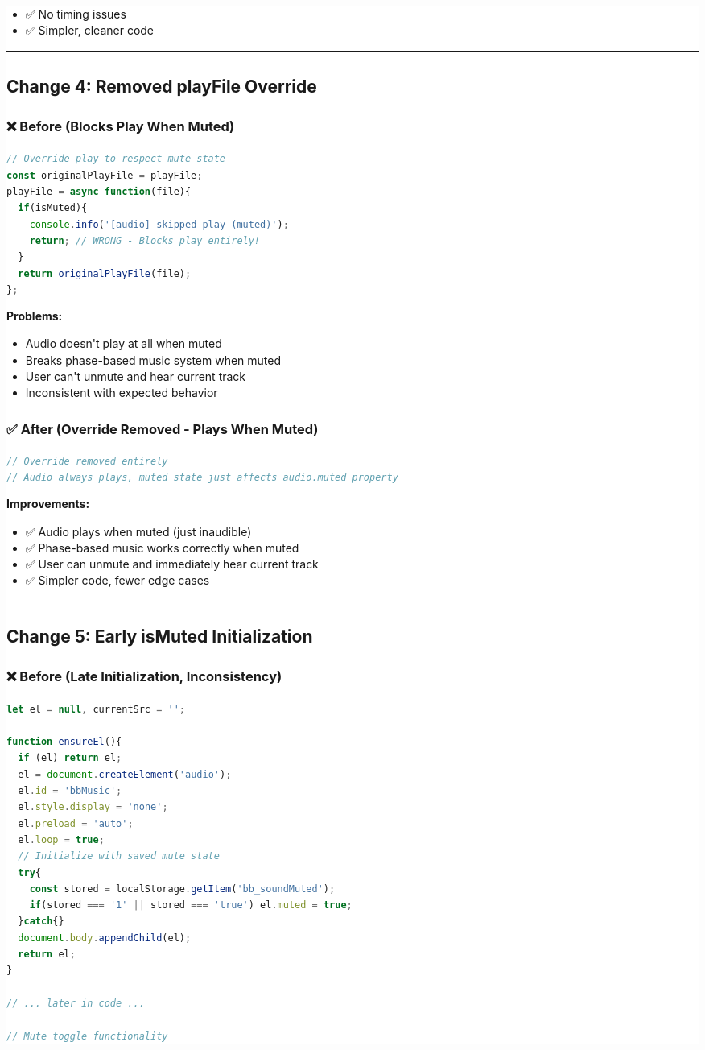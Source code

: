 - ✅ No timing issues
- ✅ Simpler, cleaner code

---

## Change 4: Removed playFile Override

### ❌ Before (Blocks Play When Muted)
```javascript
// Override play to respect mute state
const originalPlayFile = playFile;
playFile = async function(file){
  if(isMuted){
    console.info('[audio] skipped play (muted)');
    return; // WRONG - Blocks play entirely!
  }
  return originalPlayFile(file);
};
```
**Problems:**
- Audio doesn't play at all when muted
- Breaks phase-based music system when muted
- User can't unmute and hear current track
- Inconsistent with expected behavior

### ✅ After (Override Removed - Plays When Muted)
```javascript
// Override removed entirely
// Audio always plays, muted state just affects audio.muted property
```
**Improvements:**
- ✅ Audio plays when muted (just inaudible)
- ✅ Phase-based music works correctly when muted
- ✅ User can unmute and immediately hear current track
- ✅ Simpler code, fewer edge cases

---

## Change 5: Early isMuted Initialization

### ❌ Before (Late Initialization, Inconsistency)
```javascript
let el = null, currentSrc = '';

function ensureEl(){
  if (el) return el;
  el = document.createElement('audio');
  el.id = 'bbMusic';
  el.style.display = 'none';
  el.preload = 'auto';
  el.loop = true;
  // Initialize with saved mute state
  try{
    const stored = localStorage.getItem('bb_soundMuted');
    if(stored === '1' || stored === 'true') el.muted = true;
  }catch{}
  document.body.appendChild(el);
  return el;
}

// ... later in code ...

// Mute toggle functionality
```